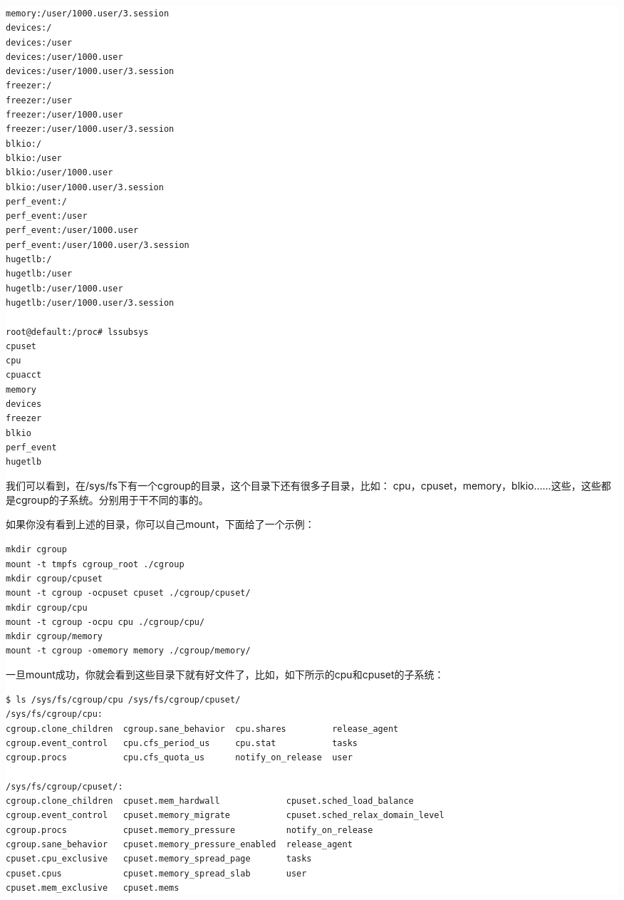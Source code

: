 ```
memory:/user/1000.user/3.session
devices:/
devices:/user
devices:/user/1000.user
devices:/user/1000.user/3.session
freezer:/
freezer:/user
freezer:/user/1000.user
freezer:/user/1000.user/3.session
blkio:/
blkio:/user
blkio:/user/1000.user
blkio:/user/1000.user/3.session
perf_event:/
perf_event:/user
perf_event:/user/1000.user
perf_event:/user/1000.user/3.session
hugetlb:/
hugetlb:/user
hugetlb:/user/1000.user
hugetlb:/user/1000.user/3.session

root@default:/proc# lssubsys
cpuset
cpu
cpuacct
memory
devices
freezer
blkio
perf_event
hugetlb
```
我们可以看到，在/sys/fs下有一个cgroup的目录，这个目录下还有很多子目录，比如： cpu，cpuset，memory，blkio……这些，这些都是cgroup的子系统。分别用于干不同的事的。

如果你没有看到上述的目录，你可以自己mount，下面给了一个示例：

```
mkdir cgroup
mount -t tmpfs cgroup_root ./cgroup
mkdir cgroup/cpuset
mount -t cgroup -ocpuset cpuset ./cgroup/cpuset/
mkdir cgroup/cpu
mount -t cgroup -ocpu cpu ./cgroup/cpu/
mkdir cgroup/memory
mount -t cgroup -omemory memory ./cgroup/memory/
```
一旦mount成功，你就会看到这些目录下就有好文件了，比如，如下所示的cpu和cpuset的子系统：
```
$ ls /sys/fs/cgroup/cpu /sys/fs/cgroup/cpuset/
/sys/fs/cgroup/cpu:
cgroup.clone_children  cgroup.sane_behavior  cpu.shares         release_agent
cgroup.event_control   cpu.cfs_period_us     cpu.stat           tasks
cgroup.procs           cpu.cfs_quota_us      notify_on_release  user

/sys/fs/cgroup/cpuset/:
cgroup.clone_children  cpuset.mem_hardwall             cpuset.sched_load_balance
cgroup.event_control   cpuset.memory_migrate           cpuset.sched_relax_domain_level
cgroup.procs           cpuset.memory_pressure          notify_on_release
cgroup.sane_behavior   cpuset.memory_pressure_enabled  release_agent
cpuset.cpu_exclusive   cpuset.memory_spread_page       tasks
cpuset.cpus            cpuset.memory_spread_slab       user
cpuset.mem_exclusive   cpuset.mems
```